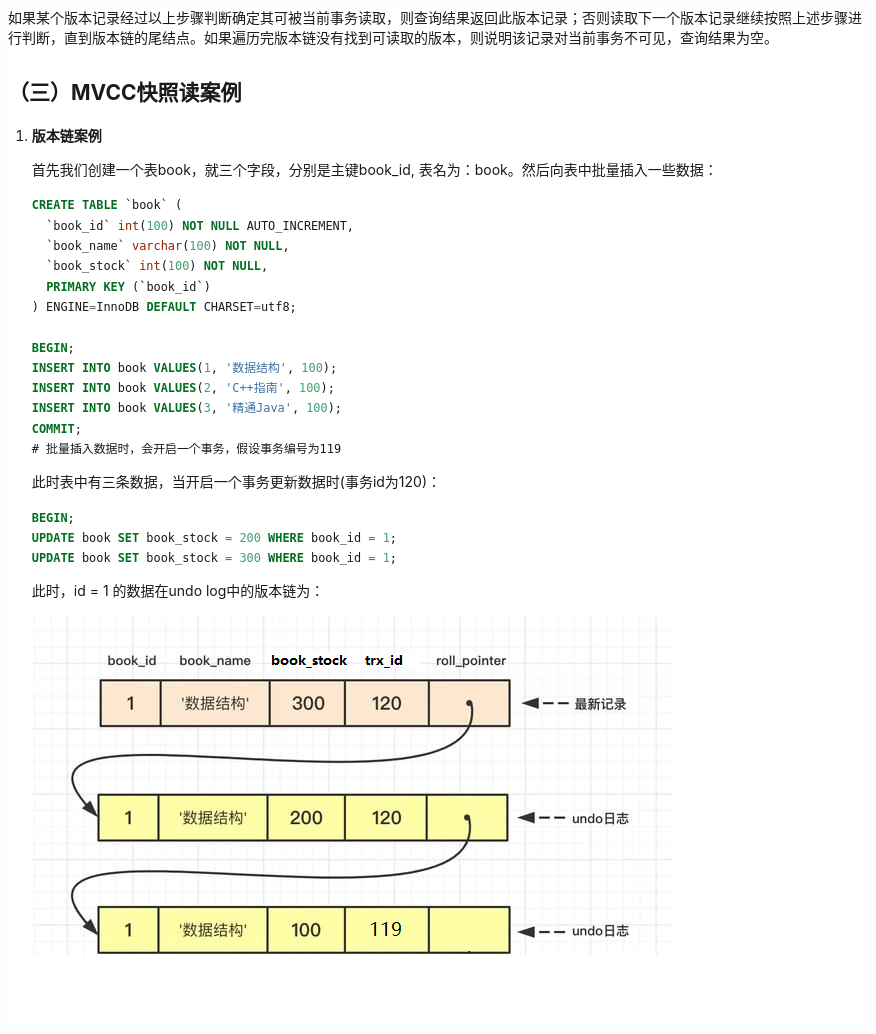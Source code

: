 如果某个版本记录经过以上步骤判断确定其可被当前事务读取，则查询结果返回此版本记录；否则读取下一个版本记录继续按照上述步骤进行判断，直到版本链的尾结点。如果遍历完版本链没有找到可读取的版本，则说明该记录对当前事务不可见，查询结果为空。

## （三）MVCC快照读案例

1. **版本链案例**

   首先我们创建一个表book，就三个字段，分别是主键book_id, 表名为：book。然后向表中批量插入一些数据：

   ```sql
   CREATE TABLE `book` (
     `book_id` int(100) NOT NULL AUTO_INCREMENT,
     `book_name` varchar(100) NOT NULL,
     `book_stock` int(100) NOT NULL,
     PRIMARY KEY (`book_id`)
   ) ENGINE=InnoDB DEFAULT CHARSET=utf8;
   
   BEGIN;
   INSERT INTO book VALUES(1, '数据结构', 100);
   INSERT INTO book VALUES(2, 'C++指南', 100);
   INSERT INTO book VALUES(3, '精通Java', 100);
   COMMIT;
   # 批量插入数据时，会开启一个事务，假设事务编号为119
   ```

   此时表中有三条数据，当开启一个事务更新数据时(事务id为120)：

   ```sql
   BEGIN;
   UPDATE book SET book_stock = 200 WHERE book_id = 1;
   UPDATE book SET book_stock = 300 WHERE book_id = 1;
   ```

   此时，id = 1 的数据在undo log中的版本链为：

   ![1.6.9.版本链案例1](../../mysql-image/1.6.9.版本链案例1.png)
